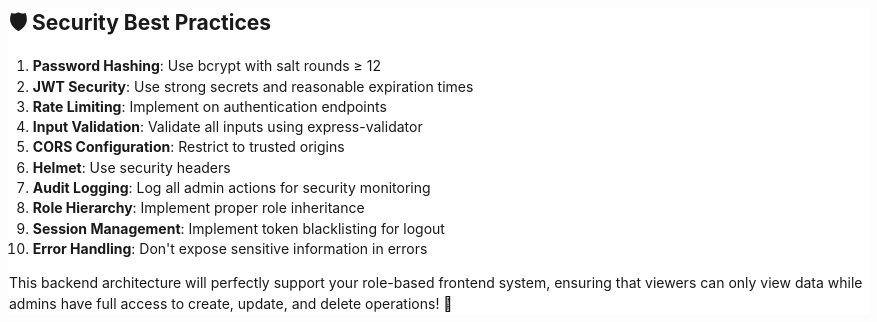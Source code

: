 ## 🛡️ **Security Best Practices**

1. **Password Hashing**: Use bcrypt with salt rounds ≥ 12
2. **JWT Security**: Use strong secrets and reasonable expiration times
3. **Rate Limiting**: Implement on authentication endpoints
4. **Input Validation**: Validate all inputs using express-validator
5. **CORS Configuration**: Restrict to trusted origins
6. **Helmet**: Use security headers
7. **Audit Logging**: Log all admin actions for security monitoring
8. **Role Hierarchy**: Implement proper role inheritance
9. **Session Management**: Implement token blacklisting for logout
10. **Error Handling**: Don't expose sensitive information in errors

This backend architecture will perfectly support your role-based frontend system, ensuring that viewers can only view data while admins have full access to create, update, and delete operations! 🎯

